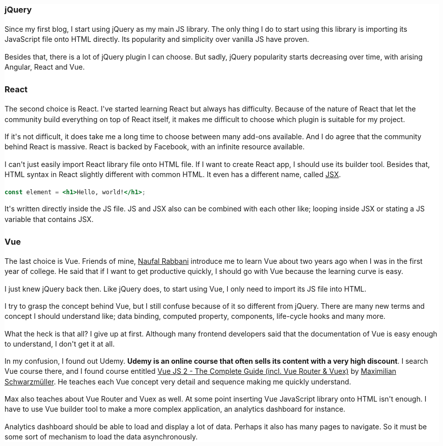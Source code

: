 ### jQuery
Since my first blog, I start using jQuery as my main JS library. The only thing I do to start using this library is importing its JavaScript file onto HTML directly. Its popularity and simplicity over vanilla JS have proven.

Besides that, there is a lot of jQuery plugin I can choose. But sadly, jQuery popularity starts decreasing over time, with arising Angular, React and Vue.

### React
The second choice is React. I've started learning React but always has difficulty. Because of the nature of React that let the community build everything on top of React itself, it makes me difficult to choose which plugin is suitable for my project.

If it's not difficult, it does take me a long time to choose between many add-ons available. And I do agree that the community behind React is massive. React is backed by Facebook, with an infinite resource available.

I can't just easily import React library file onto HTML file. If I want to create React app, I should use its builder tool. Besides that, HTML syntax in React slightly different with common HTML. It even has a different name, called [JSX](https://reactjs.org/docs/introducing-jsx.html).

```jsx
const element = <h1>Hello, world!</h1>;
```

It's written directly inside the JS file. JS and JSX also can be combined with each other like; looping inside JSX or stating a JS variable that contains JSX.

### Vue
The last choice is Vue. Friends of mine, [Naufal Rabbani](https://github.com/bosnaufal) introduce me to learn Vue about two years ago when I was in the first year of college. He said that if I want to get productive quickly, I should go with Vue because the learning curve is easy.

I just knew jQuery back then. Like jQuery does, to start using Vue, I only need to import its JS file into HTML.

I try to grasp the concept behind Vue, but I still confuse because of it so different from jQuery. There are many new terms and concept I should understand like; data binding, computed property, components, life-cycle hooks and many more.

What the heck is that all? I give up at first. Although many frontend developers said that the documentation of Vue is easy enough to understand, I don't get it at all.

In my confusion, I found out Udemy. **Udemy is an online course that often sells its content with a very high discount**. I search Vue course there, and I found course entitled [Vue JS 2 - The Complete Guide (incl. Vue Router & Vuex)](https://www.udemy.com/vuejs-2-the-complete-guide) by [Maximilian Schwarzmüller](https://twitter.com/maxedapps). He teaches each Vue concept very detail and sequence making me quickly understand.

Max also teaches about Vue Router and Vuex as well. At some point inserting Vue JavaScript library onto HTML isn't enough. I have to use Vue builder tool to make a more complex application, an analytics dashboard for instance.

Analytics dashboard should be able to load and display a lot of data. Perhaps it also has many pages to navigate. So it must be some sort of mechanism to load the data asynchronously.
